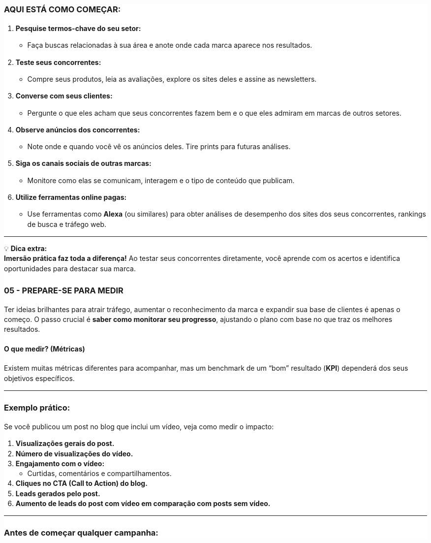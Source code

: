 ### **AQUI ESTÁ COMO COMEÇAR:**

1.  **Pesquise termos-chave do seu setor:**
    
    -   Faça buscas relacionadas à sua área e anote onde cada marca aparece nos resultados.
2.  **Teste seus concorrentes:**
    
    -   Compre seus produtos, leia as avaliações, explore os sites deles e assine as newsletters.
3.  **Converse com seus clientes:**
    
    -   Pergunte o que eles acham que seus concorrentes fazem bem e o que eles admiram em marcas de outros setores.
4.  **Observe anúncios dos concorrentes:**
    
    -   Note onde e quando você vê os anúncios deles. Tire prints para futuras análises.
5.  **Siga os canais sociais de outras marcas:**
    
    -   Monitore como elas se comunicam, interagem e o tipo de conteúdo que publicam.
6.  **Utilize ferramentas online pagas:**
    
    -   Use ferramentas como **Alexa** (ou similares) para obter análises de desempenho dos sites dos seus concorrentes, rankings de busca e tráfego web.

----------

💡 **Dica extra:**  
**Imersão prática faz toda a diferença!** Ao testar seus concorrentes diretamente, você aprende com os acertos e identifica oportunidades para destacar sua marca.

### **05 - PREPARE-SE PARA MEDIR**

Ter ideias brilhantes para atrair tráfego, aumentar o reconhecimento da marca e expandir sua base de clientes é apenas o começo. O passo crucial é **saber como monitorar seu progresso**, ajustando o plano com base no que traz os melhores resultados.

#### **O que medir? (Métricas)**

Existem muitas métricas diferentes para acompanhar, mas um benchmark de um “bom” resultado (**KPI**) dependerá dos seus objetivos específicos.

----------

### **Exemplo prático:**

Se você publicou um post no blog que inclui um vídeo, veja como medir o impacto:

1.  **Visualizações gerais do post.**
2.  **Número de visualizações do vídeo.**
3.  **Engajamento com o vídeo:**
    -   Curtidas, comentários e compartilhamentos.
4.  **Cliques no CTA (Call to Action) do blog.**
5.  **Leads gerados pelo post.**
6.  **Aumento de leads do post com vídeo em comparação com posts sem vídeo.**

----------

### **Antes de começar qualquer campanha:**
